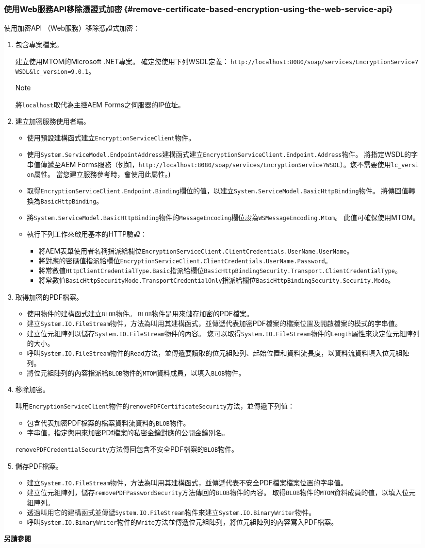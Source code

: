 ### 使用Web服務API移除憑證式加密 {#remove-certificate-based-encryption-using-the-web-service-api}

使用加密API （Web服務）移除憑證式加密：

1. 包含專案檔案。

   建立使用MTOM的Microsoft .NET專案。 確定您使用下列WSDL定義： `http://localhost:8080/soap/services/EncryptionService?WSDL&lc_version=9.0.1`。

   >[!NOTE]
   >
   >將`localhost`取代為主控AEM Forms之伺服器的IP位址。

1. 建立加密服務使用者端。

   * 使用預設建構函式建立`EncryptionServiceClient`物件。
   * 使用`System.ServiceModel.EndpointAddress`建構函式建立`EncryptionServiceClient.Endpoint.Address`物件。 將指定WSDL的字串值傳遞至AEM Forms服務（例如，`http://localhost:8080/soap/services/EncryptionService?WSDL`）。您不需要使用`lc_version`屬性。 當您建立服務參考時，會使用此屬性。)
   * 取得`EncryptionServiceClient.Endpoint.Binding`欄位的值，以建立`System.ServiceModel.BasicHttpBinding`物件。 將傳回值轉換為`BasicHttpBinding`。
   * 將`System.ServiceModel.BasicHttpBinding`物件的`MessageEncoding`欄位設為`WSMessageEncoding.Mtom`。 此值可確保使用MTOM。
   * 執行下列工作來啟用基本的HTTP驗證：

      * 將AEM表單使用者名稱指派給欄位`EncryptionServiceClient.ClientCredentials.UserName.UserName`。
      * 將對應的密碼值指派給欄位`EncryptionServiceClient.ClientCredentials.UserName.Password`。
      * 將常數值`HttpClientCredentialType.Basic`指派給欄位`BasicHttpBindingSecurity.Transport.ClientCredentialType`。
      * 將常數值`BasicHttpSecurityMode.TransportCredentialOnly`指派給欄位`BasicHttpBindingSecurity.Security.Mode`。

1. 取得加密的PDF檔案。

   * 使用物件的建構函式建立`BLOB`物件。 `BLOB`物件是用來儲存加密的PDF檔案。
   * 建立`System.IO.FileStream`物件，方法為叫用其建構函式，並傳遞代表加密PDF檔案的檔案位置及開啟檔案的模式的字串值。
   * 建立位元組陣列以儲存`System.IO.FileStream`物件的內容。 您可以取得`System.IO.FileStream`物件的`Length`屬性來決定位元組陣列的大小。
   * 呼叫`System.IO.FileStream`物件的`Read`方法，並傳遞要讀取的位元組陣列、起始位置和資料流長度，以資料流資料填入位元組陣列。
   * 將位元組陣列的內容指派給`BLOB`物件的`MTOM`資料成員，以填入`BLOB`物件。

1. 移除加密。

   叫用`EncryptionServiceClient`物件的`removePDFCertificateSecurity`方法，並傳遞下列值：

   * 包含代表加密PDF檔案的檔案資料流資料的`BLOB`物件。
   * 字串值，指定與用來加密PDf檔案的私密金鑰對應的公開金鑰別名。

   `removePDFCredentialSecurity`方法傳回包含不安全PDF檔案的`BLOB`物件。

1. 儲存PDF檔案。

   * 建立`System.IO.FileStream`物件，方法為叫用其建構函式，並傳遞代表不安全PDF檔案檔案位置的字串值。
   * 建立位元組陣列，儲存`removePDFPasswordSecurity`方法傳回的`BLOB`物件的內容。 取得`BLOB`物件的`MTOM`資料成員的值，以填入位元組陣列。
   * 透過叫用它的建構函式並傳遞`System.IO.FileStream`物件來建立`System.IO.BinaryWriter`物件。
   * 呼叫`System.IO.BinaryWriter`物件的`Write`方法並傳遞位元組陣列，將位元組陣列的內容寫入PDF檔案。

**另請參閱**
